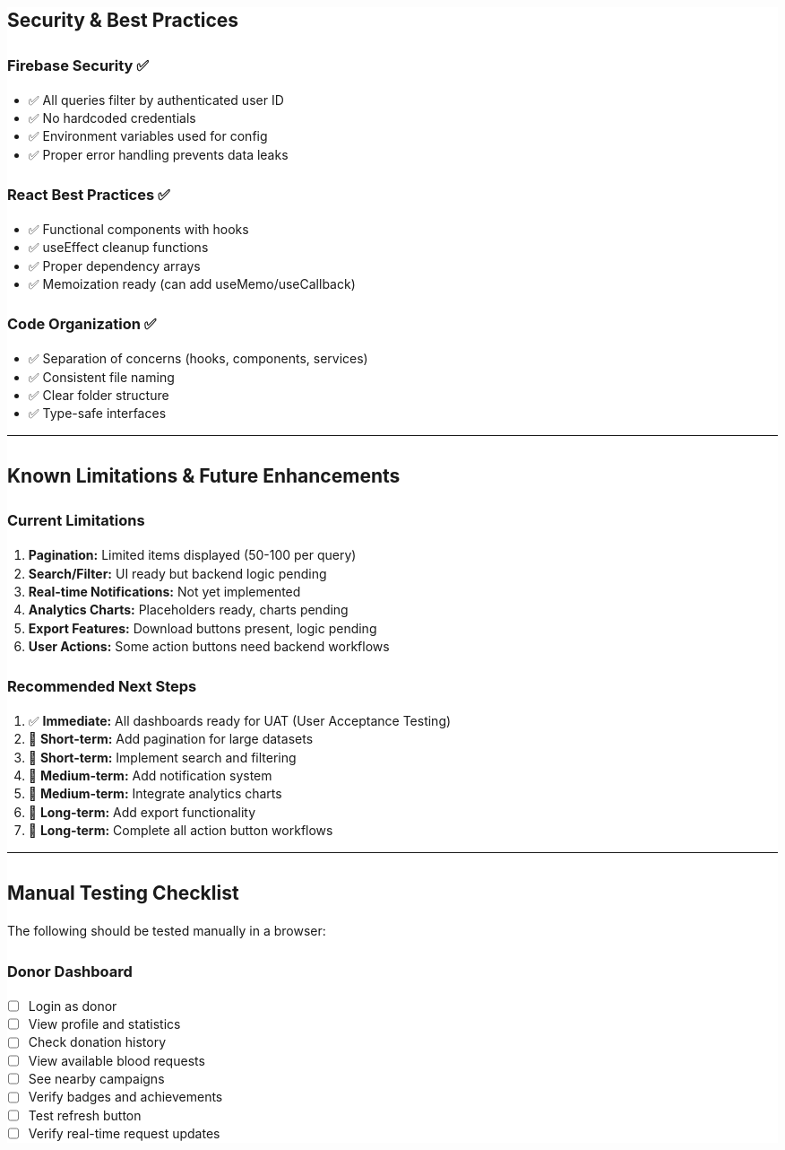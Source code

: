 
## Security & Best Practices

### Firebase Security ✅
- ✅ All queries filter by authenticated user ID
- ✅ No hardcoded credentials
- ✅ Environment variables used for config
- ✅ Proper error handling prevents data leaks

### React Best Practices ✅
- ✅ Functional components with hooks
- ✅ useEffect cleanup functions
- ✅ Proper dependency arrays
- ✅ Memoization ready (can add useMemo/useCallback)

### Code Organization ✅
- ✅ Separation of concerns (hooks, components, services)
- ✅ Consistent file naming
- ✅ Clear folder structure
- ✅ Type-safe interfaces

---

## Known Limitations & Future Enhancements

### Current Limitations
1. **Pagination:** Limited items displayed (50-100 per query)
2. **Search/Filter:** UI ready but backend logic pending
3. **Real-time Notifications:** Not yet implemented
4. **Analytics Charts:** Placeholders ready, charts pending
5. **Export Features:** Download buttons present, logic pending
6. **User Actions:** Some action buttons need backend workflows

### Recommended Next Steps
1. ✅ **Immediate:** All dashboards ready for UAT (User Acceptance Testing)
2. 🔄 **Short-term:** Add pagination for large datasets
3. 🔄 **Short-term:** Implement search and filtering
4. 🔄 **Medium-term:** Add notification system
5. 🔄 **Medium-term:** Integrate analytics charts
6. 🔄 **Long-term:** Add export functionality
7. 🔄 **Long-term:** Complete all action button workflows

---

## Manual Testing Checklist

The following should be tested manually in a browser:

### Donor Dashboard
- [ ] Login as donor
- [ ] View profile and statistics
- [ ] Check donation history
- [ ] View available blood requests
- [ ] See nearby campaigns
- [ ] Verify badges and achievements
- [ ] Test refresh button
- [ ] Verify real-time request updates
